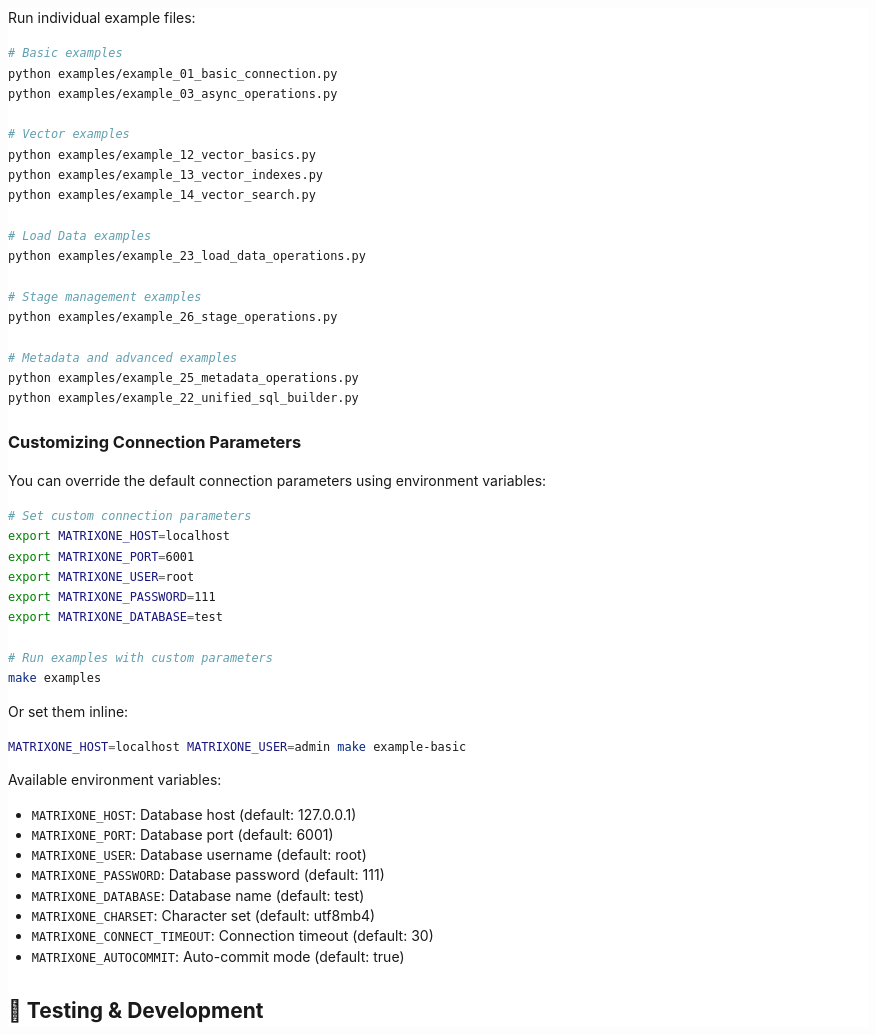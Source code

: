 Run individual example files:
```bash
# Basic examples
python examples/example_01_basic_connection.py
python examples/example_03_async_operations.py

# Vector examples
python examples/example_12_vector_basics.py
python examples/example_13_vector_indexes.py
python examples/example_14_vector_search.py

# Load Data examples
python examples/example_23_load_data_operations.py

# Stage management examples
python examples/example_26_stage_operations.py

# Metadata and advanced examples
python examples/example_25_metadata_operations.py
python examples/example_22_unified_sql_builder.py
```

### Customizing Connection Parameters

You can override the default connection parameters using environment variables:

```bash
# Set custom connection parameters
export MATRIXONE_HOST=localhost
export MATRIXONE_PORT=6001
export MATRIXONE_USER=root
export MATRIXONE_PASSWORD=111
export MATRIXONE_DATABASE=test

# Run examples with custom parameters
make examples
```

Or set them inline:
```bash
MATRIXONE_HOST=localhost MATRIXONE_USER=admin make example-basic
```

Available environment variables:
- `MATRIXONE_HOST`: Database host (default: 127.0.0.1)
- `MATRIXONE_PORT`: Database port (default: 6001)
- `MATRIXONE_USER`: Database username (default: root)
- `MATRIXONE_PASSWORD`: Database password (default: 111)
- `MATRIXONE_DATABASE`: Database name (default: test)
- `MATRIXONE_CHARSET`: Character set (default: utf8mb4)
- `MATRIXONE_CONNECT_TIMEOUT`: Connection timeout (default: 30)
- `MATRIXONE_AUTOCOMMIT`: Auto-commit mode (default: true)

## 🧪 Testing & Development
